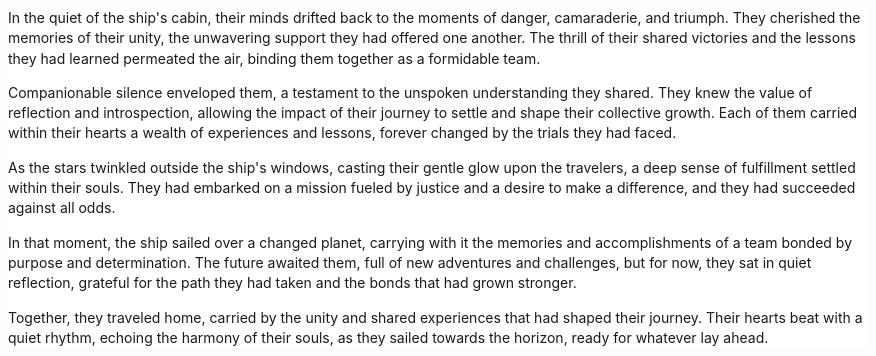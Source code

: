 In the quiet of the ship's cabin, their minds drifted back to the moments of danger, camaraderie, and triumph. They cherished the memories of their unity, the unwavering support they had offered one another. The thrill of their shared victories and the lessons they had learned permeated the air, binding them together as a formidable team.

Companionable silence enveloped them, a testament to the unspoken understanding they shared. They knew the value of reflection and introspection, allowing the impact of their journey to settle and shape their collective growth. Each of them carried within their hearts a wealth of experiences and lessons, forever changed by the trials they had faced.

As the stars twinkled outside the ship's windows, casting their gentle glow upon the travelers, a deep sense of fulfillment settled within their souls. They had embarked on a mission fueled by justice and a desire to make a difference, and they had succeeded against all odds.

In that moment, the ship sailed over a changed planet, carrying with it the memories and accomplishments of a team bonded by purpose and determination. The future awaited them, full of new adventures and challenges, but for now, they sat in quiet reflection, grateful for the path they had taken and the bonds that had grown stronger.

Together, they traveled home, carried by the unity and shared experiences that had shaped their journey. Their hearts beat with a quiet rhythm, echoing the harmony of their souls, as they sailed towards the horizon, ready for whatever lay ahead.